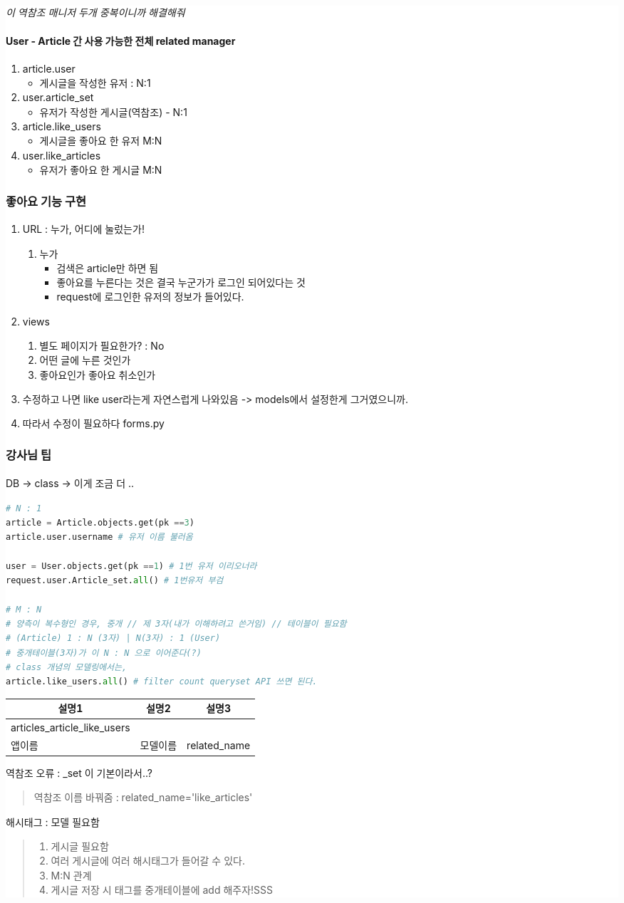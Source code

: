 *이 역참조 매니저  두개 중복이니까 해결해줘*

#### User - Article 간 사용 가능한 전체 related manager

1. article.user
   - 게시글을 작성한 유저 : N:1
2. user.article_set
   - 유저가 작성한 게시글(역참조) - N:1
3. article.like_users
   - 게시글을 좋아요 한 유저 M:N
4. user.like_articles
   - 유저가 좋아요 한 게시글 M:N

### 좋아요 기능 구현

1. URL : 누가, 어디에 눌렀는가!
   1. 누가
      - 검색은 article만 하면 됨
      - 좋아요를 누른다는 것은 결국 누군가가 로그인 되어있다는 것
      - request에 로그인한 유저의 정보가 들어있다.
2. views
   1. 별도 페이지가 필요한가? : No
   2. 어떤 글에 누른 것인가 
   3. 좋아요인가 좋아요 취소인가

3. 수정하고 나면 like user라는게 자연스럽게 나와있음 -> models에서 설정한게 그거였으니까.
4. 따라서 수정이 필요하다 forms.py



### 강사님 팁


DB -> class -> 이게 조금 더 ..


```py
# N : 1 
article = Article.objects.get(pk ==3)
article.user.username # 유저 이름 불러옴

user = User.objects.get(pk ==1) # 1번 유저 이리오너라
request.user.Article_set.all() # 1번유저 부검

# M : N
# 양측이 복수형인 경우, 중개 // 제 3자(내가 이해하려고 쓴거임) // 테이블이 필요함
# (Article) 1 : N (3자) | N(3자) : 1 (User)
# 중개테이블(3자)가 이 N : N 으로 이어준다(?)  
# class 개념의 모델링에서는,
article.like_users.all() # filter count queryset API 쓰면 된다.
```


|설명1| 설명2|설명3
|----|-----|----|
|articles_article_like_users|||
|앱이름|모델이름|related_name|

역참조 오류 : _set 이 기본이라서..?
> 역참조 이름 바꿔줌 : related_name='like_articles'

해시태그 : 모델 필요함
> 1. 게시글 필요함
> 2. 여러 게시글에 여러 해시태그가 들어갈 수 있다.
> 3. M:N 관계
> 4. 게시글 저장 시 태그를 중개테이블에 add 해주자!SSS
